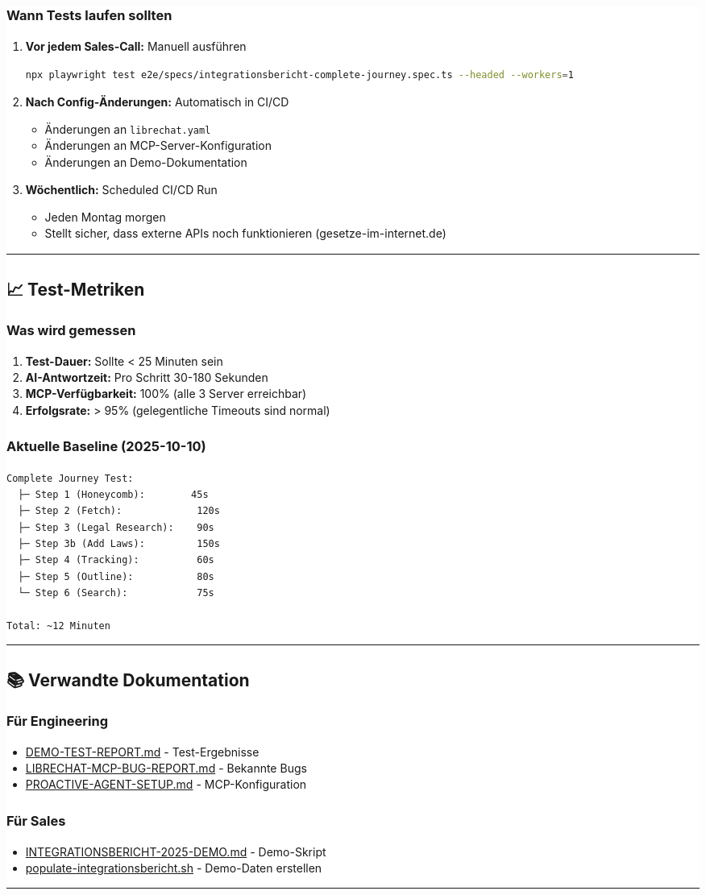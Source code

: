### Wann Tests laufen sollten

1. **Vor jedem Sales-Call:** Manuell ausführen
   ```bash
   npx playwright test e2e/specs/integrationsbericht-complete-journey.spec.ts --headed --workers=1
   ```

2. **Nach Config-Änderungen:** Automatisch in CI/CD
   - Änderungen an `librechat.yaml`
   - Änderungen an MCP-Server-Konfiguration
   - Änderungen an Demo-Dokumentation

3. **Wöchentlich:** Scheduled CI/CD Run
   - Jeden Montag morgen
   - Stellt sicher, dass externe APIs noch funktionieren (gesetze-im-internet.de)

---

## 📈 Test-Metriken

### Was wird gemessen

1. **Test-Dauer:** Sollte < 25 Minuten sein
2. **AI-Antwortzeit:** Pro Schritt 30-180 Sekunden
3. **MCP-Verfügbarkeit:** 100% (alle 3 Server erreichbar)
4. **Erfolgsrate:** > 95% (gelegentliche Timeouts sind normal)

### Aktuelle Baseline (2025-10-10)

```
Complete Journey Test:
  ├─ Step 1 (Honeycomb):        45s
  ├─ Step 2 (Fetch):             120s
  ├─ Step 3 (Legal Research):    90s
  ├─ Step 3b (Add Laws):         150s
  ├─ Step 4 (Tracking):          60s
  ├─ Step 5 (Outline):           80s
  └─ Step 6 (Search):            75s

Total: ~12 Minuten
```

---

## 📚 Verwandte Dokumentation

### Für Engineering
- [DEMO-TEST-REPORT.md](../../docs/senticor/DEMO-TEST-REPORT.md) - Test-Ergebnisse
- [LIBRECHAT-MCP-BUG-REPORT.md](../../docs/senticor/LIBRECHAT-MCP-BUG-REPORT.md) - Bekannte Bugs
- [PROACTIVE-AGENT-SETUP.md](../../docs/senticor/PROACTIVE-AGENT-SETUP.md) - MCP-Konfiguration

### Für Sales
- [INTEGRATIONSBERICHT-2025-DEMO.md](../../docs/senticor/INTEGRATIONSBERICHT-2025-DEMO.md) - Demo-Skript
- [populate-integrationsbericht.sh](../../docs/senticor/populate-integrationsbericht.sh) - Demo-Daten erstellen

---
